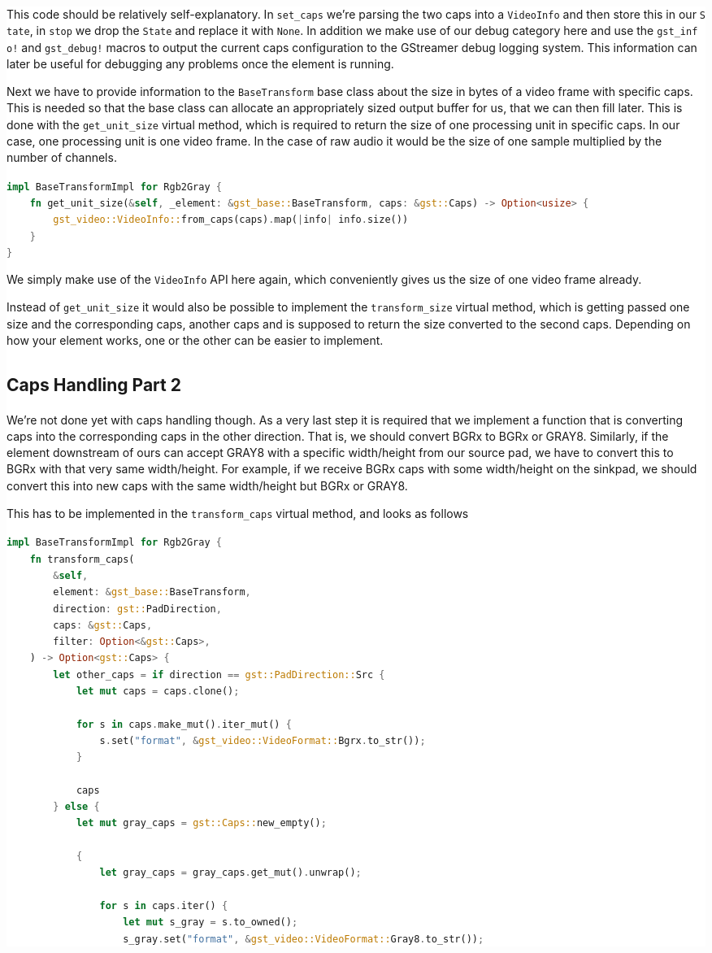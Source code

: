This code should be relatively self-explanatory. In `set_caps` we’re parsing the two caps into a `VideoInfo` and then store this in our `State`, in `stop` we drop the `State` and replace it with `None`. In addition we make use of our debug category here and use the `gst_info!` and `gst_debug!` macros to output the current caps configuration to the GStreamer debug logging system. This information can later be useful for debugging any problems once the element is running.

Next we have to provide information to the `BaseTransform` base class about the size in bytes of a video frame with specific caps. This is needed so that the base class can allocate an appropriately sized output buffer for us, that we can then fill later. This is done with the `get_unit_size` virtual method, which is required to return the size of one processing unit in specific caps. In our case, one processing unit is one video frame. In the case of raw audio it would be the size of one sample multiplied by the number of channels.

```rust
impl BaseTransformImpl for Rgb2Gray {
    fn get_unit_size(&self, _element: &gst_base::BaseTransform, caps: &gst::Caps) -> Option<usize> {
        gst_video::VideoInfo::from_caps(caps).map(|info| info.size())
    }
}
```

We simply make use of the `VideoInfo` API here again, which conveniently gives us the size of one video frame already.

Instead of `get_unit_size` it would also be possible to implement the `transform_size` virtual method, which is getting passed one size and the corresponding caps, another caps and is supposed to return the size converted to the second caps. Depending on how your element works, one or the other can be easier to implement.

## Caps Handling Part 2

We’re not done yet with caps handling though. As a very last step it is required that we implement a function that is converting caps into the corresponding caps in the other direction. That is, we should convert BGRx to BGRx or GRAY8. Similarly, if the element downstream of ours can accept GRAY8 with a specific width/height from our source pad, we have to convert this to BGRx with that very same width/height. For example, if we receive BGRx caps with some width/height on the sinkpad, we should convert this into new caps with the same width/height but BGRx or GRAY8.

This has to be implemented in the `transform_caps` virtual method, and looks as follows

```rust
impl BaseTransformImpl for Rgb2Gray {
    fn transform_caps(
        &self,
        element: &gst_base::BaseTransform,
        direction: gst::PadDirection,
        caps: &gst::Caps,
        filter: Option<&gst::Caps>,
    ) -> Option<gst::Caps> {
        let other_caps = if direction == gst::PadDirection::Src {
            let mut caps = caps.clone();

            for s in caps.make_mut().iter_mut() {
                s.set("format", &gst_video::VideoFormat::Bgrx.to_str());
            }

            caps
        } else {
            let mut gray_caps = gst::Caps::new_empty();

            {
                let gray_caps = gray_caps.get_mut().unwrap();

                for s in caps.iter() {
                    let mut s_gray = s.to_owned();
                    s_gray.set("format", &gst_video::VideoFormat::Gray8.to_str());
```